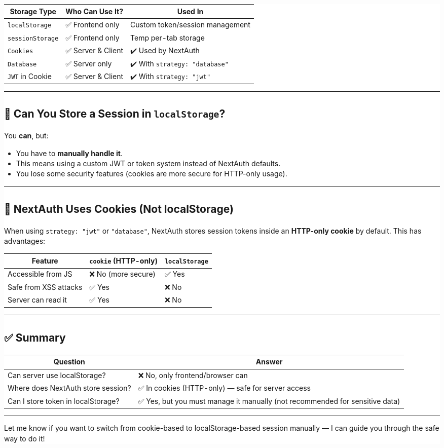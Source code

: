 | Storage Type     | Who Can Use It?   | Used In                         |
| ---------------- | ----------------- | ------------------------------- |
| `localStorage`   | ✅ Frontend only   | Custom token/session management |
| `sessionStorage` | ✅ Frontend only   | Temp per-tab storage            |
| `Cookies`        | ✅ Server & Client | ✔️ Used by NextAuth             |
| `Database`       | ✅ Server only     | ✔️ With `strategy: "database"`  |
| `JWT` in Cookie  | ✅ Server & Client | ✔️ With `strategy: "jwt"`       |

---

## 🔄 Can You Store a Session in `localStorage`?

You **can**, but:

* You have to **manually handle it**.
* This means using a custom JWT or token system instead of NextAuth defaults.
* You lose some security features (cookies are more secure for HTTP-only usage).

---

## 🔐 NextAuth Uses Cookies (Not localStorage)

When using `strategy: "jwt"` or `"database"`, NextAuth stores session tokens inside an **HTTP-only cookie** by default. This has advantages:

| Feature               | `cookie` (HTTP-only) | `localStorage` |
| --------------------- | -------------------- | -------------- |
| Accessible from JS    | ❌ No (more secure)   | ✅ Yes          |
| Safe from XSS attacks | ✅ Yes                | ❌ No           |
| Server can read it    | ✅ Yes                | ❌ No           |

---

## ✅ Summary

| Question                           | Answer                                                                      |
| ---------------------------------- | --------------------------------------------------------------------------- |
| Can server use localStorage?       | ❌ No, only frontend/browser can                                             |
| Where does NextAuth store session? | ✅ In cookies (HTTP-only) — safe for server access                           |
| Can I store token in localStorage? | ✅ Yes, but you must manage it manually (not recommended for sensitive data) |

---

Let me know if you want to switch from cookie-based to localStorage-based session manually — I can guide you through the safe way to do it!
